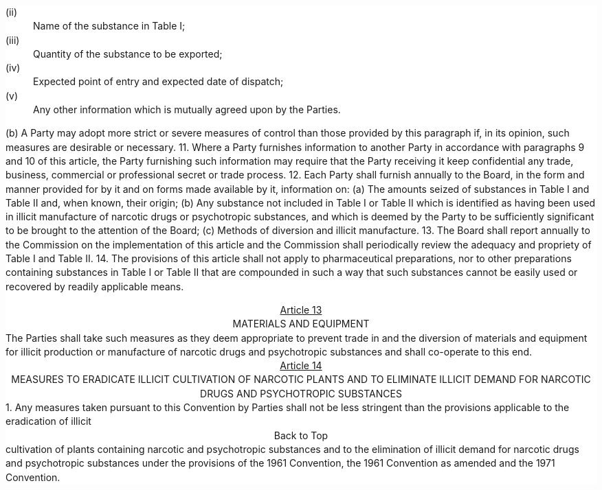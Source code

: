<dt>(ii)</dt><dd>Name of the substance in Table I;</dd>

<dt>(iii)</dt><dd>Quantity of the substance to be exported;</dd>

<dt>(iv)</dt><dd>Expected point of entry and expected date of dispatch;</dd>

<dt>(v)</dt><dd>Any other information which is mutually agreed upon by the Parties.

</dd>

</dl></dl></dl></dl>

(b)	A Party may adopt more strict or severe measures of control than those provided by this paragraph if, in its opinion, such measures are desirable or necessary. 
 11.	Where a Party furnishes information to another Party in accordance with paragraphs 9 and 10 of this article, the Party furnishing such information may require that the Party receiving it keep confidential any trade, business, commercial or professional secret or trade process.
 12.	Each Party shall furnish annually to the Board, in the form and manner provided for by it and on forms made available by it, information on:
 	(a)	The amounts seized of substances in Table I and Table II and, when known, their origin;
 	(b)	Any substance not included in Table I or Table II which is identified as having been used in illicit manufacture of narcotic drugs or psychotropic substances, and which is deemed by the Party to be sufficiently significant to be brought to the attention of the Board;
 	(c)	Methods of diversion and illicit manufacture.
 13.	The Board shall report annually to the Commission on the implementation of this article and the Commission shall periodically review the adequacy and propriety of Table I and Table II.
 14.	The provisions of this article shall not apply to pharmaceutical preparations, nor to other preparations containing substances in Table I or Table II that are compounded in such a way that such substances cannot be easily used or recovered by readily applicable means.
 <center><u>Article 13</u> </center>
 <center>MATERIALS AND EQUIPMENT </center>
 The Parties shall take such measures as they deem appropriate to prevent trade in and the diversion of materials and equipment for illicit production or manufacture of narcotic drugs and psychotropic substances and shall co-operate to this end.
 <center><u>Article 14</u> </center>
 <center>MEASURES TO ERADICATE ILLICIT CULTIVATION OF NARCOTIC PLANTS AND TO ELIMINATE ILLICIT DEMAND FOR NARCOTIC DRUGS AND PSYCHOTROPIC SUBSTANCES </center>
 1.	Any measures taken pursuant to this Convention by Parties shall not be less stringent than the provisions applicable to the eradication of illicit 
<center>Back to Top</center>
 cultivation of plants containing narcotic and psychotropic substances and to the elimination of illicit demand for narcotic drugs and psychotropic substances under the provisions of the 1961 Convention, the 1961 Convention as amended and the 1971 Convention.
